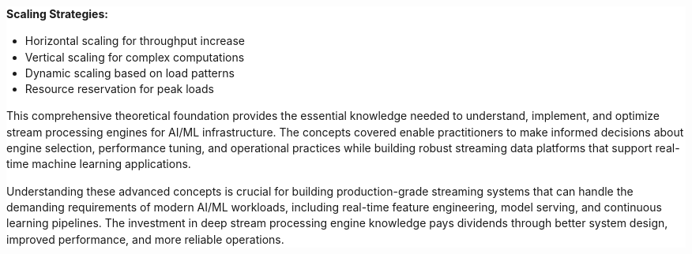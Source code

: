**Scaling Strategies:**
- Horizontal scaling for throughput increase
- Vertical scaling for complex computations
- Dynamic scaling based on load patterns
- Resource reservation for peak loads

This comprehensive theoretical foundation provides the essential knowledge needed to understand, implement, and optimize stream processing engines for AI/ML infrastructure. The concepts covered enable practitioners to make informed decisions about engine selection, performance tuning, and operational practices while building robust streaming data platforms that support real-time machine learning applications.

Understanding these advanced concepts is crucial for building production-grade streaming systems that can handle the demanding requirements of modern AI/ML workloads, including real-time feature engineering, model serving, and continuous learning pipelines. The investment in deep stream processing engine knowledge pays dividends through better system design, improved performance, and more reliable operations.
